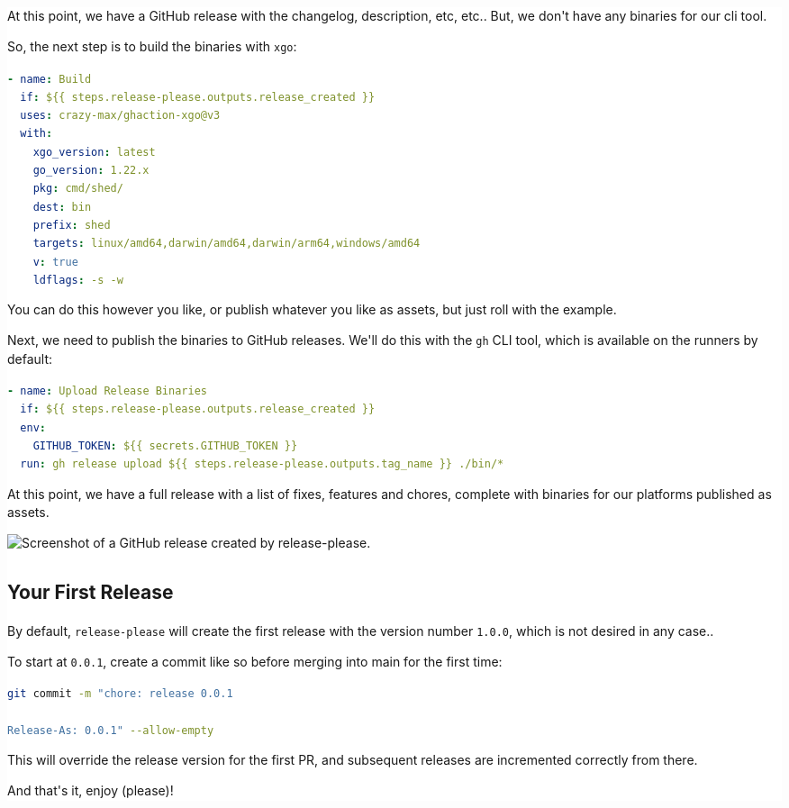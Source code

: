 At this point, we have a GitHub release with the changelog, description, etc, etc.. But, we don't have any binaries for our cli tool.

So, the next step is to build the binaries with `xgo`:

```yaml
- name: Build
  if: ${{ steps.release-please.outputs.release_created }}
  uses: crazy-max/ghaction-xgo@v3
  with:
    xgo_version: latest
    go_version: 1.22.x
    pkg: cmd/shed/
    dest: bin
    prefix: shed
    targets: linux/amd64,darwin/amd64,darwin/arm64,windows/amd64
    v: true
    ldflags: -s -w
```

You can do this however you like, or publish whatever you like as assets, but just roll with the example.

Next, we need to publish the binaries to GitHub releases. We'll do this with the `gh` CLI tool, which is available on the runners by default:

```yaml
- name: Upload Release Binaries
  if: ${{ steps.release-please.outputs.release_created }}
  env:
    GITHUB_TOKEN: ${{ secrets.GITHUB_TOKEN }}
  run: gh release upload ${{ steps.release-please.outputs.tag_name }} ./bin/*
```

At this point, we have a full release with a list of fixes, features and chores, complete with binaries for our platforms published as assets.


<img src="/blog/images/scrn-release-please-release.webp" alt="Screenshot of a GitHub release created by release-please." width="475" />

## Your First Release

By default, `release-please` will create the first release with the version number `1.0.0`, which is not desired in any case..

To start at `0.0.1`, create a commit like so before merging into main for the first time:

```bash
git commit -m "chore: release 0.0.1

Release-As: 0.0.1" --allow-empty
```

This will override the release version for the first PR, and subsequent releases are incremented correctly from there.

And that's it, enjoy (please)!
